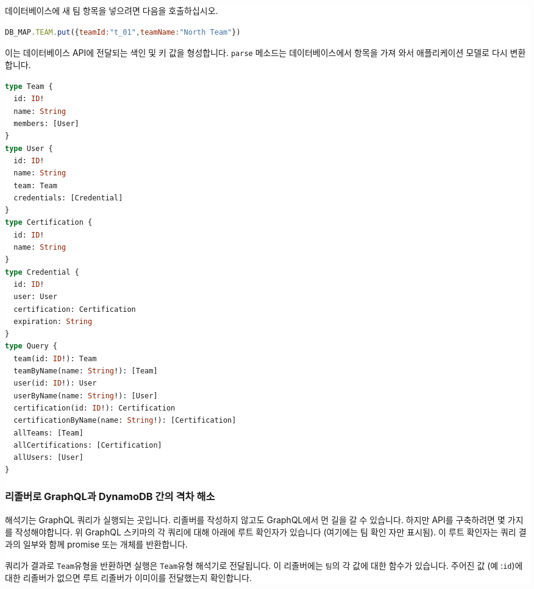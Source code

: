 데이터베이스에 새 팀 항목을 넣으려면 다음을 호출하십시오.

```js
DB_MAP.TEAM.put({teamId:"t_01",teamName:"North Team"})
```

이는 데이터베이스 API에 전달되는 색인 및 키 값을 형성합니다.
 `parse` 메소드는 데이터베이스에서 항목을 가져 와서 애플리케이션 모델로 다시 변환합니다.

```graphql
type Team {
  id: ID!
  name: String
  members: [User]
}
type User {
  id: ID!
  name: String
  team: Team
  credentials: [Credential]
}
type Certification {
  id: ID!
  name: String
}
type Credential {
  id: ID!
  user: User
  certification: Certification
  expiration: String
}
type Query {
  team(id: ID!): Team
  teamByName(name: String!): [Team]
  user(id: ID!): User
  userByName(name: String!): [User]
  certification(id: ID!): Certification
  certificationByName(name: String!): [Certification]
  allTeams: [Team]
  allCertifications: [Certification]
  allUsers: [User]
}
```

### 리졸버로 GraphQL과 DynamoDB 간의 격차 해소

해석기는 GraphQL 쿼리가 실행되는 곳입니다.
 리졸버를 작성하지 않고도 GraphQL에서 먼 길을 갈 수 있습니다.
 하지만 API를 구축하려면 몇 가지를 작성해야합니다.
 위 GraphQL 스키마의 각 쿼리에 대해 아래에 루트 확인자가 있습니다 (여기에는 팀 확인 자만 표시됨).
 이 루트 확인자는 쿼리 결과의 일부와 함께 promise 또는 개체를 반환합니다.

쿼리가 결과로 `Team`유형을 반환하면 실행은 `Team`유형 해석기로 전달됩니다.
 이 리졸버에는 `팀`의 각 값에 대한 함수가 있습니다.
 주어진 값 (예 :`id`)에 대한 리졸버가 없으면 루트 리졸버가 이미이를 전달했는지 확인합니다.

